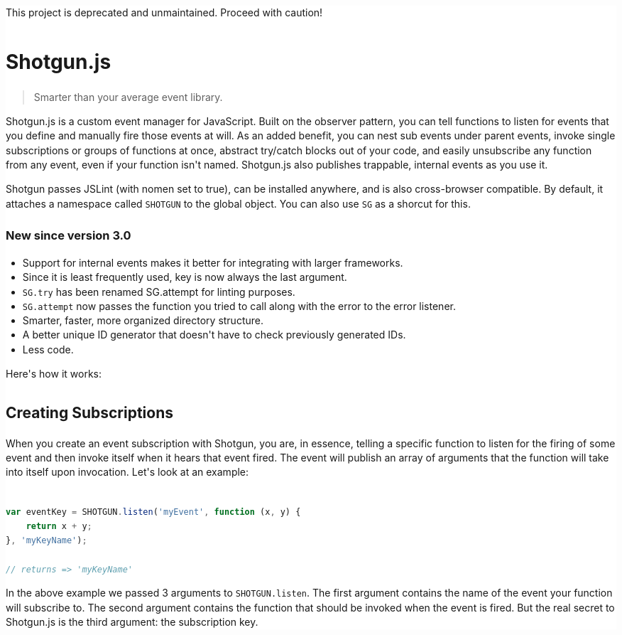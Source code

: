 This project is deprecated and unmaintained. Proceed with caution!

# Shotgun.js

> Smarter than your average event library.

Shotgun.js is a custom event manager for JavaScript.  Built on the observer pattern, 
you can tell functions to listen for events that you define and manually fire those events at will.  As
an added benefit, you can nest sub events under parent events, invoke single subscriptions or groups of
functions at once, abstract try/catch blocks out of your code, and easily unsubscribe any function from
any event, even if your function isn't
named.  Shotgun.js also publishes trappable, internal events as you use it.

Shotgun passes JSLint (with nomen set to true), 
can be installed anywhere, and is also cross-browser compatible.  By default, it attaches a
namespace called `SHOTGUN` to the global object.  You can also use `SG` as a shorcut for this.

### New since version 3.0

- Support for internal events makes it better for integrating with larger frameworks.
- Since it is least frequently used, key is now always the last argument.
- `SG.try` has been renamed SG.attempt for linting purposes.
- `SG.attempt` now passes the function you tried to call along with the error to the error listener.
- Smarter, faster, more organized directory structure.
- A better unique ID generator that doesn't have to check previously generated IDs.
- Less code.
  
Here's how it works:

## Creating Subscriptions

When you create an event subscription with Shotgun, you are, in essence, telling a specific 
function to listen for the firing of some event and then invoke itself when it hears that event 
fired.  The event will publish an array of arguments that the function will take into itself 
upon invocation.  Let's look at an example:

```javascript

var eventKey = SHOTGUN.listen('myEvent', function (x, y) {
    return x + y;
}, 'myKeyName');

// returns => 'myKeyName'

```

In the above example we passed 3 arguments to `SHOTGUN.listen`.  The first argument contains
the name of the event your function will subscribe to.  The second argument contains the function 
that should be invoked when the event is fired.  But the real secret to Shotgun.js is the 
third argument: the subscription key.  
